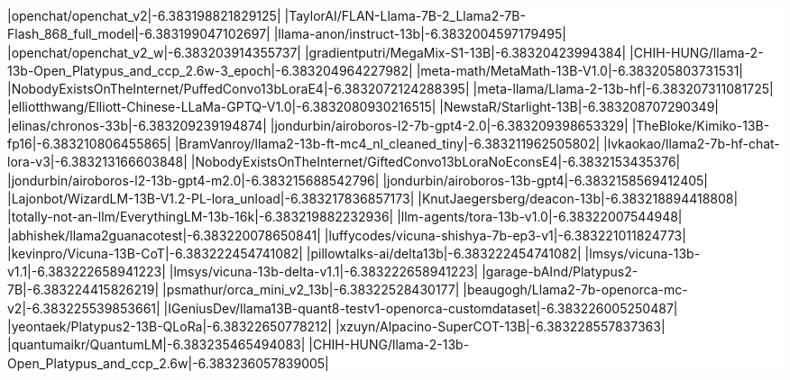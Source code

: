 |openchat/openchat_v2|-6.383198821829125|
|TaylorAI/FLAN-Llama-7B-2_Llama2-7B-Flash_868_full_model|-6.383199047102697|
|llama-anon/instruct-13b|-6.3832004597179495|
|openchat/openchat_v2_w|-6.383203914355737|
|gradientputri/MegaMix-S1-13B|-6.38320423994384|
|CHIH-HUNG/llama-2-13b-Open_Platypus_and_ccp_2.6w-3_epoch|-6.383204964227982|
|meta-math/MetaMath-13B-V1.0|-6.383205803731531|
|NobodyExistsOnTheInternet/PuffedConvo13bLoraE4|-6.3832072124288395|
|meta-llama/Llama-2-13b-hf|-6.383207311081725|
|elliotthwang/Elliott-Chinese-LLaMa-GPTQ-V1.0|-6.3832080930216515|
|NewstaR/Starlight-13B|-6.383208707290349|
|elinas/chronos-33b|-6.383209239194874|
|jondurbin/airoboros-l2-7b-gpt4-2.0|-6.383209398653329|
|TheBloke/Kimiko-13B-fp16|-6.383210806455865|
|BramVanroy/llama2-13b-ft-mc4_nl_cleaned_tiny|-6.383211962505802|
|lvkaokao/llama2-7b-hf-chat-lora-v3|-6.383213166603848|
|NobodyExistsOnTheInternet/GiftedConvo13bLoraNoEconsE4|-6.3832153435376|
|jondurbin/airoboros-l2-13b-gpt4-m2.0|-6.383215688542796|
|jondurbin/airoboros-13b-gpt4|-6.3832158569412405|
|Lajonbot/WizardLM-13B-V1.2-PL-lora_unload|-6.383217836857173|
|KnutJaegersberg/deacon-13b|-6.383218894418808|
|totally-not-an-llm/EverythingLM-13b-16k|-6.383219882232936|
|llm-agents/tora-13b-v1.0|-6.38322007544948|
|abhishek/llama2guanacotest|-6.383220078650841|
|luffycodes/vicuna-shishya-7b-ep3-v1|-6.383221011824773|
|kevinpro/Vicuna-13B-CoT|-6.383222454741082|
|pillowtalks-ai/delta13b|-6.383222454741082|
|lmsys/vicuna-13b-v1.1|-6.383222658941223|
|lmsys/vicuna-13b-delta-v1.1|-6.383222658941223|
|garage-bAInd/Platypus2-7B|-6.383224415826219|
|psmathur/orca_mini_v2_13b|-6.38322528430177|
|beaugogh/Llama2-7b-openorca-mc-v2|-6.383225539853661|
|IGeniusDev/llama13B-quant8-testv1-openorca-customdataset|-6.383226005250487|
|yeontaek/Platypus2-13B-QLoRa|-6.38322650778212|
|xzuyn/Alpacino-SuperCOT-13B|-6.383228557837363|
|quantumaikr/QuantumLM|-6.383235465494083|
|CHIH-HUNG/llama-2-13b-Open_Platypus_and_ccp_2.6w|-6.383236057839005|